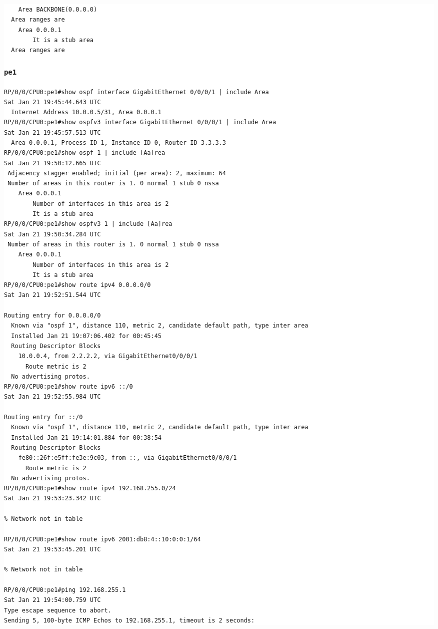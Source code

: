 ```
    Area BACKBONE(0.0.0.0)
  Area ranges are
    Area 0.0.0.1
        It is a stub area
  Area ranges are
```

### `pe1`

```
RP/0/0/CPU0:pe1#show ospf interface GigabitEthernet 0/0/0/1 | include Area
Sat Jan 21 19:45:44.643 UTC
  Internet Address 10.0.0.5/31, Area 0.0.0.1
RP/0/0/CPU0:pe1#show ospfv3 interface GigabitEthernet 0/0/0/1 | include Area
Sat Jan 21 19:45:57.513 UTC
  Area 0.0.0.1, Process ID 1, Instance ID 0, Router ID 3.3.3.3
RP/0/0/CPU0:pe1#show ospf 1 | include [Aa]rea
Sat Jan 21 19:50:12.665 UTC
 Adjacency stagger enabled; initial (per area): 2, maximum: 64
 Number of areas in this router is 1. 0 normal 1 stub 0 nssa
    Area 0.0.0.1
        Number of interfaces in this area is 2
        It is a stub area
RP/0/0/CPU0:pe1#show ospfv3 1 | include [Aa]rea
Sat Jan 21 19:50:34.284 UTC
 Number of areas in this router is 1. 0 normal 1 stub 0 nssa
    Area 0.0.0.1
        Number of interfaces in this area is 2
        It is a stub area
RP/0/0/CPU0:pe1#show route ipv4 0.0.0.0/0
Sat Jan 21 19:52:51.544 UTC

Routing entry for 0.0.0.0/0
  Known via "ospf 1", distance 110, metric 2, candidate default path, type inter area
  Installed Jan 21 19:07:06.402 for 00:45:45
  Routing Descriptor Blocks
    10.0.0.4, from 2.2.2.2, via GigabitEthernet0/0/0/1
      Route metric is 2
  No advertising protos.
RP/0/0/CPU0:pe1#show route ipv6 ::/0
Sat Jan 21 19:52:55.984 UTC

Routing entry for ::/0
  Known via "ospf 1", distance 110, metric 2, candidate default path, type inter area
  Installed Jan 21 19:14:01.884 for 00:38:54
  Routing Descriptor Blocks
    fe80::26f:e5ff:fe3e:9c03, from ::, via GigabitEthernet0/0/0/1
      Route metric is 2
  No advertising protos.
RP/0/0/CPU0:pe1#show route ipv4 192.168.255.0/24
Sat Jan 21 19:53:23.342 UTC

% Network not in table

RP/0/0/CPU0:pe1#show route ipv6 2001:db8:4::10:0:0:1/64
Sat Jan 21 19:53:45.201 UTC

% Network not in table

RP/0/0/CPU0:pe1#ping 192.168.255.1
Sat Jan 21 19:54:00.759 UTC
Type escape sequence to abort.
Sending 5, 100-byte ICMP Echos to 192.168.255.1, timeout is 2 seconds:
```